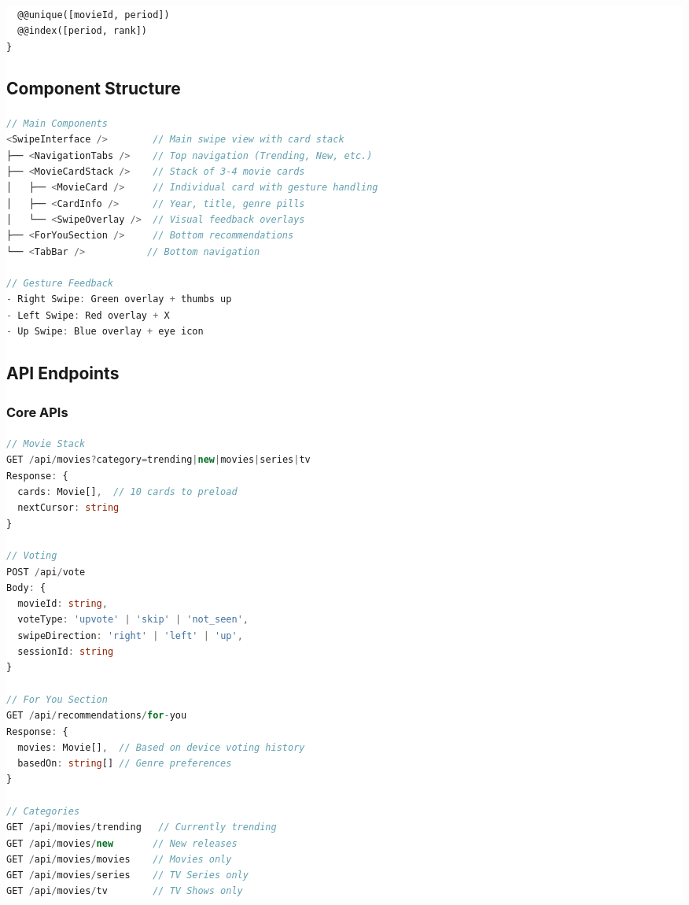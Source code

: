 ```prisma
  @@unique([movieId, period])
  @@index([period, rank])
}
```

## Component Structure

```typescript
// Main Components
<SwipeInterface />        // Main swipe view with card stack
├── <NavigationTabs />    // Top navigation (Trending, New, etc.)
├── <MovieCardStack />    // Stack of 3-4 movie cards
│   ├── <MovieCard />     // Individual card with gesture handling
│   ├── <CardInfo />      // Year, title, genre pills
│   └── <SwipeOverlay />  // Visual feedback overlays
├── <ForYouSection />     // Bottom recommendations
└── <TabBar />           // Bottom navigation

// Gesture Feedback
- Right Swipe: Green overlay + thumbs up
- Left Swipe: Red overlay + X
- Up Swipe: Blue overlay + eye icon
```

## API Endpoints

### Core APIs
```typescript
// Movie Stack
GET /api/movies?category=trending|new|movies|series|tv
Response: {
  cards: Movie[],  // 10 cards to preload
  nextCursor: string
}

// Voting
POST /api/vote
Body: {
  movieId: string,
  voteType: 'upvote' | 'skip' | 'not_seen',
  swipeDirection: 'right' | 'left' | 'up',
  sessionId: string
}

// For You Section
GET /api/recommendations/for-you
Response: {
  movies: Movie[],  // Based on device voting history
  basedOn: string[] // Genre preferences
}

// Categories
GET /api/movies/trending   // Currently trending
GET /api/movies/new       // New releases
GET /api/movies/movies    // Movies only
GET /api/movies/series    // TV Series only
GET /api/movies/tv        // TV Shows only
```
